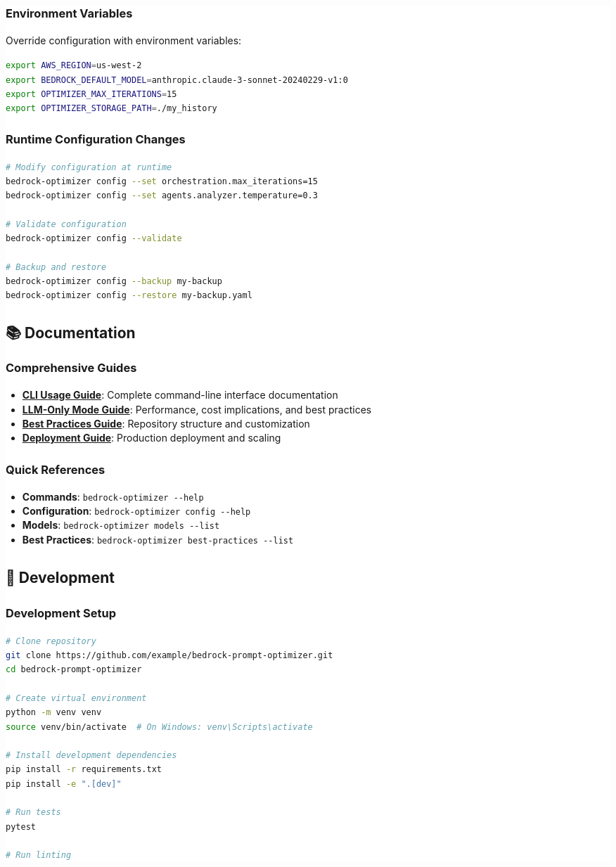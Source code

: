 ### Environment Variables

Override configuration with environment variables:

```bash
export AWS_REGION=us-west-2
export BEDROCK_DEFAULT_MODEL=anthropic.claude-3-sonnet-20240229-v1:0
export OPTIMIZER_MAX_ITERATIONS=15
export OPTIMIZER_STORAGE_PATH=./my_history
```

### Runtime Configuration Changes

```bash
# Modify configuration at runtime
bedrock-optimizer config --set orchestration.max_iterations=15
bedrock-optimizer config --set agents.analyzer.temperature=0.3

# Validate configuration
bedrock-optimizer config --validate

# Backup and restore
bedrock-optimizer config --backup my-backup
bedrock-optimizer config --restore my-backup.yaml
```

## 📚 Documentation

### Comprehensive Guides

- **[CLI Usage Guide](docs/CLI_USAGE.md)**: Complete command-line interface documentation
- **[LLM-Only Mode Guide](docs/LLM_ONLY_MODE_GUIDE.md)**: Performance, cost implications, and best practices
- **[Best Practices Guide](docs/BEST_PRACTICES_GUIDE.md)**: Repository structure and customization
- **[Deployment Guide](docs/DEPLOYMENT_GUIDE.md)**: Production deployment and scaling

### Quick References

- **Commands**: `bedrock-optimizer --help`
- **Configuration**: `bedrock-optimizer config --help`
- **Models**: `bedrock-optimizer models --list`
- **Best Practices**: `bedrock-optimizer best-practices --list`

## 🔧 Development

### Development Setup

```bash
# Clone repository
git clone https://github.com/example/bedrock-prompt-optimizer.git
cd bedrock-prompt-optimizer

# Create virtual environment
python -m venv venv
source venv/bin/activate  # On Windows: venv\Scripts\activate

# Install development dependencies
pip install -r requirements.txt
pip install -e ".[dev]"

# Run tests
pytest

# Run linting
```